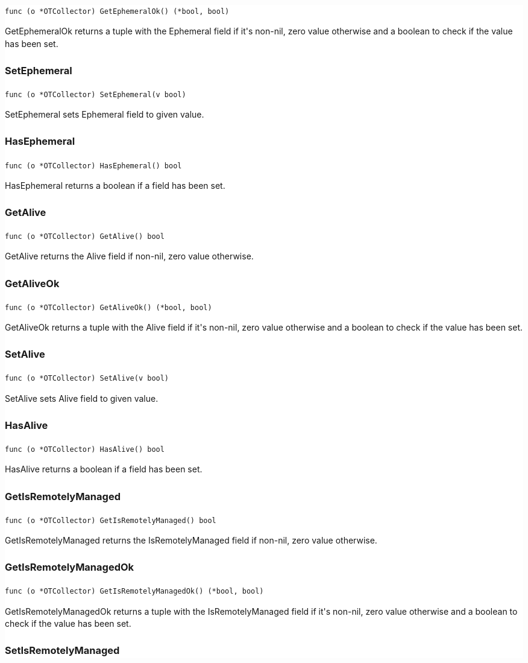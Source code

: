 `func (o *OTCollector) GetEphemeralOk() (*bool, bool)`

GetEphemeralOk returns a tuple with the Ephemeral field if it's non-nil, zero value otherwise
and a boolean to check if the value has been set.

### SetEphemeral

`func (o *OTCollector) SetEphemeral(v bool)`

SetEphemeral sets Ephemeral field to given value.

### HasEphemeral

`func (o *OTCollector) HasEphemeral() bool`

HasEphemeral returns a boolean if a field has been set.

### GetAlive

`func (o *OTCollector) GetAlive() bool`

GetAlive returns the Alive field if non-nil, zero value otherwise.

### GetAliveOk

`func (o *OTCollector) GetAliveOk() (*bool, bool)`

GetAliveOk returns a tuple with the Alive field if it's non-nil, zero value otherwise
and a boolean to check if the value has been set.

### SetAlive

`func (o *OTCollector) SetAlive(v bool)`

SetAlive sets Alive field to given value.

### HasAlive

`func (o *OTCollector) HasAlive() bool`

HasAlive returns a boolean if a field has been set.

### GetIsRemotelyManaged

`func (o *OTCollector) GetIsRemotelyManaged() bool`

GetIsRemotelyManaged returns the IsRemotelyManaged field if non-nil, zero value otherwise.

### GetIsRemotelyManagedOk

`func (o *OTCollector) GetIsRemotelyManagedOk() (*bool, bool)`

GetIsRemotelyManagedOk returns a tuple with the IsRemotelyManaged field if it's non-nil, zero value otherwise
and a boolean to check if the value has been set.

### SetIsRemotelyManaged

